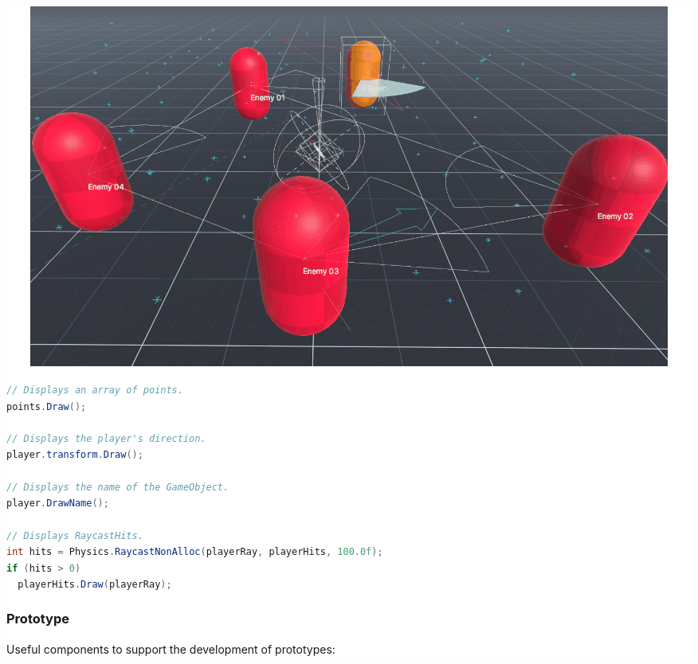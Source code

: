 <p align="center"><img src="Media/debug.draw.gif"/></p>

```c#
// Displays an array of points.
points.Draw();

// Displays the player's direction.
player.transform.Draw();

// Displays the name of the GameObject.
player.DrawName();

// Displays RaycastHits.
int hits = Physics.RaycastNonAlloc(playerRay, playerHits, 100.0f);
if (hits > 0)
  playerHits.Draw(playerRay);
```

### Prototype

Useful components to support the development of prototypes:
